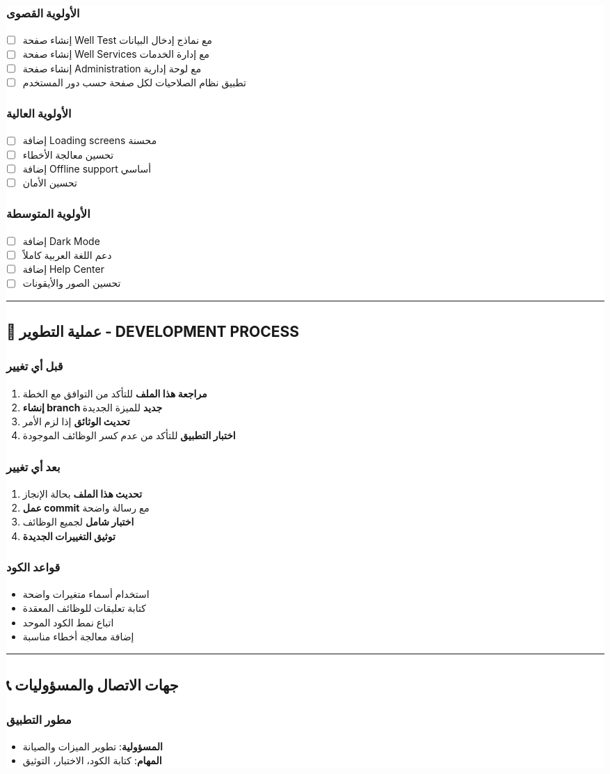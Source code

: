 ### الأولوية القصوى
- [ ] إنشاء صفحة Well Test مع نماذج إدخال البيانات
- [ ] إنشاء صفحة Well Services مع إدارة الخدمات
- [ ] إنشاء صفحة Administration مع لوحة إدارية
- [ ] تطبيق نظام الصلاحيات لكل صفحة حسب دور المستخدم

### الأولوية العالية
- [ ] إضافة Loading screens محسنة
- [ ] تحسين معالجة الأخطاء
- [ ] إضافة Offline support أساسي
- [ ] تحسين الأمان

### الأولوية المتوسطة
- [ ] إضافة Dark Mode
- [ ] دعم اللغة العربية كاملاً
- [ ] إضافة Help Center
- [ ] تحسين الصور والأيقونات

---

## 🔄 عملية التطوير - DEVELOPMENT PROCESS

### قبل أي تغيير
1. **مراجعة هذا الملف** للتأكد من التوافق مع الخطة
2. **إنشاء branch جديد** للميزة الجديدة
3. **تحديث الوثائق** إذا لزم الأمر
4. **اختبار التطبيق** للتأكد من عدم كسر الوظائف الموجودة

### بعد أي تغيير
1. **تحديث هذا الملف** بحالة الإنجاز
2. **عمل commit** مع رسالة واضحة
3. **اختبار شامل** لجميع الوظائف
4. **توثيق التغييرات الجديدة**

### قواعد الكود
- استخدام أسماء متغيرات واضحة
- كتابة تعليقات للوظائف المعقدة
- اتباع نمط الكود الموحد
- إضافة معالجة أخطاء مناسبة

---

## 📞 جهات الاتصال والمسؤوليات

### مطور التطبيق
- **المسؤولية**: تطوير الميزات والصيانة
- **المهام**: كتابة الكود، الاختبار، التوثيق
